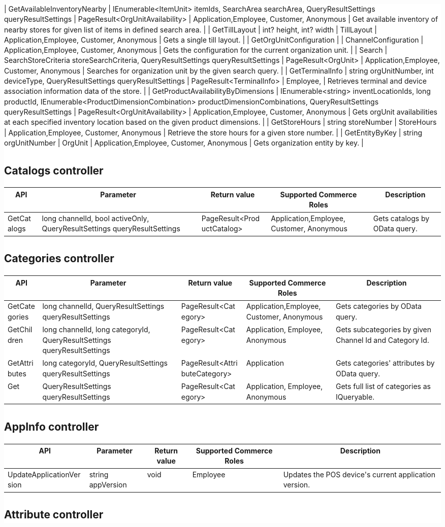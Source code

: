 | GetAvailableInventoryNearby        | IEnumerable&lt;ItemUnit&gt; itemIds, SearchArea searchArea, QueryResultSettings queryResultSettings                                                                               | PageResult&lt;OrgUnitAvailability&gt; | Application,Employee, Customer, Anonymous | Get available inventory of nearby stores for given list of items in defined search area.               |
| GetTillLayout                      | int? height, int? width                                                                                                                                                           | TillLayout                            | Application,Employee, Customer, Anonymous | Gets a single till layout.                                                                              |
| GetOrgUnitConfiguration            |                                                                                                                                                                                   | ChannelConfiguration                  | Application,Employee, Customer, Anonymous | Gets the configuration for the current organization unit.                                               |
| Search                             | SearchStoreCriteria storeSearchCriteria, QueryResultSettings queryResultSettings                                                                                                  | PageResult&lt;OrgUnit&gt;             | Application,Employee, Customer, Anonymous | Searches for organization unit by the given search query.                                               |
| GetTerminalInfo                    | string orgUnitNumber, int deviceType, QueryResultSettings queryResultSettings                                                                                                     | PageResult&lt;TerminalInfo&gt;        | Employee,                                 | Retrieves terminal and device association information data of the store.                                |
| GetProductAvailabilityByDimensions | IEnumerable&lt;string&gt; inventLocationIds, long productId, IEnumerable&lt;ProductDimensionCombination&gt; productDimensionCombinations, QueryResultSettings queryResultSettings | PageResult&lt;OrgUnitAvailability&gt; | Application,Employee, Customer, Anonymous | Gets orgUnit availabilities at each specified inventory location based on the given product dimensions. |
| GetStoreHours                      | string storeNumber                                                                                                                                                                | StoreHours                            | Application,Employee, Customer, Anonymous | Retrieve the store hours for a given store number.                                                      |
| GetEntityByKey                     | string orgUnitNumber                                                                                                                                                              | OrgUnit                               | Application,Employee, Customer, Anonymous | Gets organization entity by key.                                                                        |

## Catalogs controller

| API         | Parameter                                                                | Return value                     | Supported Commerce Roles                  | Description                   |
|-------------|--------------------------------------------------------------------------|----------------------------------|-------------------------------------------|-------------------------------|
| GetCatalogs | long channelId, bool activeOnly, QueryResultSettings queryResultSettings | PageResult&lt;ProductCatalog&gt; | Application,Employee, Customer, Anonymous | Gets catalogs by OData query. |

## Categories controller

| API           | Parameter                                                                | Return value                        | Supported Commerce Roles                  | Description                                             |
|---------------|--------------------------------------------------------------------------|-------------------------------------|-------------------------------------------|---------------------------------------------------------|
| GetCategories | long channelId, QueryResultSettings queryResultSettings                  | PageResult&lt;Category&gt;          | Application,Employee, Customer, Anonymous | Gets categories by OData query.                         |
| GetChildren   | long channelId, long categoryId, QueryResultSettings queryResultSettings | PageResult&lt;Category&gt;          | Application, Employee, Anonymous          | Gets subcategories by given Channel Id and Category Id. |
| GetAttributes | long categoryId, QueryResultSettings queryResultSettings                 | PageResult&lt;AttributeCategory&gt; | Application                               | Gets categories' attributes by OData query.             |
| Get           | QueryResultSettings queryResultSettings                                  | PageResult&lt;Category&gt;          | Application, Employee, Anonymous          | Gets full list of categories as IQueryable.             |

## AppInfo controller

| API                      | Parameter         | Return value | Supported Commerce Roles | Description                                           |
|--------------------------|-------------------|--------------|--------------------------|-------------------------------------------------------|
| UpdateApplicationVersion | string appVersion | void         | Employee                 | Updates the POS device's current application version. |

## Attribute controller
